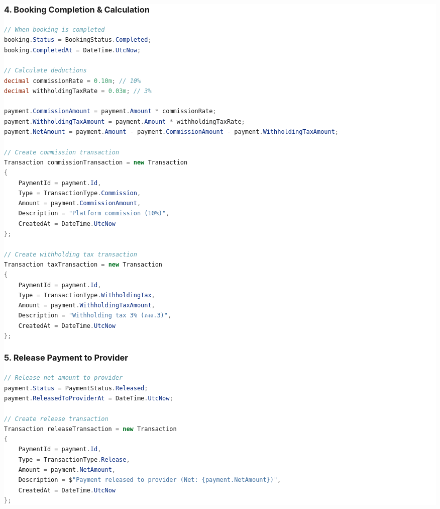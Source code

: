 ### 4. Booking Completion & Calculation
```csharp
// When booking is completed
booking.Status = BookingStatus.Completed;
booking.CompletedAt = DateTime.UtcNow;

// Calculate deductions
decimal commissionRate = 0.10m; // 10%
decimal withholdingTaxRate = 0.03m; // 3%

payment.CommissionAmount = payment.Amount * commissionRate;
payment.WithholdingTaxAmount = payment.Amount * withholdingTaxRate;
payment.NetAmount = payment.Amount - payment.CommissionAmount - payment.WithholdingTaxAmount;

// Create commission transaction
Transaction commissionTransaction = new Transaction
{
    PaymentId = payment.Id,
    Type = TransactionType.Commission,
    Amount = payment.CommissionAmount,
    Description = "Platform commission (10%)",
    CreatedAt = DateTime.UtcNow
};

// Create withholding tax transaction
Transaction taxTransaction = new Transaction
{
    PaymentId = payment.Id,
    Type = TransactionType.WithholdingTax,
    Amount = payment.WithholdingTaxAmount,
    Description = "Withholding tax 3% (ภงด.3)",
    CreatedAt = DateTime.UtcNow
};
```

### 5. Release Payment to Provider
```csharp
// Release net amount to provider
payment.Status = PaymentStatus.Released;
payment.ReleasedToProviderAt = DateTime.UtcNow;

// Create release transaction
Transaction releaseTransaction = new Transaction
{
    PaymentId = payment.Id,
    Type = TransactionType.Release,
    Amount = payment.NetAmount,
    Description = $"Payment released to provider (Net: {payment.NetAmount})",
    CreatedAt = DateTime.UtcNow
};
```
